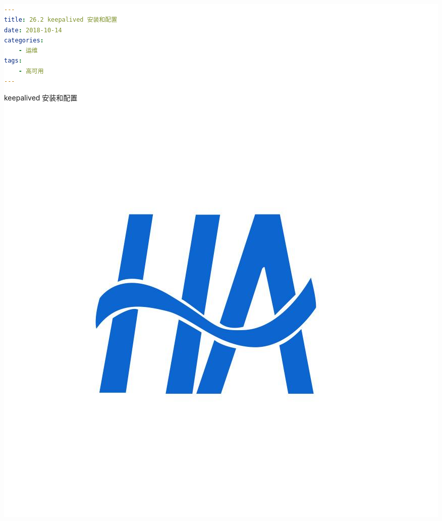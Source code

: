 ```yaml
---
title: 26.2 keepalived 安装和配置
date: 2018-10-14
categories:
    - 运维
tags:
    - 高可用
---
```


keepalived 安装和配置

![HA](/images/linux_mt/linux_ha.jpg)
